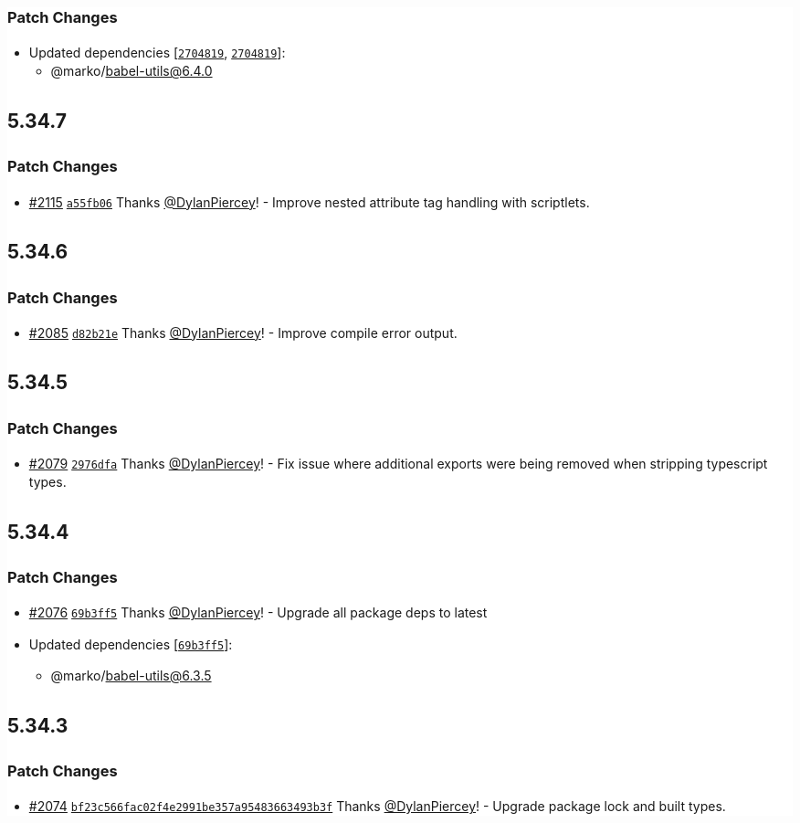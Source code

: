 ### Patch Changes

- Updated dependencies [[`2704819`](https://github.com/marko-js/marko/commit/27048199d6a0ee48ed8118e9f7017a94c7dc4f3d), [`2704819`](https://github.com/marko-js/marko/commit/27048199d6a0ee48ed8118e9f7017a94c7dc4f3d)]:
  - @marko/babel-utils@6.4.0

## 5.34.7

### Patch Changes

- [#2115](https://github.com/marko-js/marko/pull/2115) [`a55fb06`](https://github.com/marko-js/marko/commit/a55fb06ec638eb830eb72c71cb766fc05b6ea8cb) Thanks [@DylanPiercey](https://github.com/DylanPiercey)! - Improve nested attribute tag handling with scriptlets.

## 5.34.6

### Patch Changes

- [#2085](https://github.com/marko-js/marko/pull/2085) [`d82b21e`](https://github.com/marko-js/marko/commit/d82b21e8f505c5006d3781cf9056743dd9972fe1) Thanks [@DylanPiercey](https://github.com/DylanPiercey)! - Improve compile error output.

## 5.34.5

### Patch Changes

- [#2079](https://github.com/marko-js/marko/pull/2079) [`2976dfa`](https://github.com/marko-js/marko/commit/2976dfac56c592dfd80ea79c6ea0e1389346f44c) Thanks [@DylanPiercey](https://github.com/DylanPiercey)! - Fix issue where additional exports were being removed when stripping typescript types.

## 5.34.4

### Patch Changes

- [#2076](https://github.com/marko-js/marko/pull/2076) [`69b3ff5`](https://github.com/marko-js/marko/commit/69b3ff57c829418946e05c13b644a5560f589086) Thanks [@DylanPiercey](https://github.com/DylanPiercey)! - Upgrade all package deps to latest

- Updated dependencies [[`69b3ff5`](https://github.com/marko-js/marko/commit/69b3ff57c829418946e05c13b644a5560f589086)]:
  - @marko/babel-utils@6.3.5

## 5.34.3

### Patch Changes

- [#2074](https://github.com/marko-js/marko/pull/2074) [`bf23c566fac02f4e2991be357a95483663493b3f`](https://github.com/marko-js/marko/commit/bf23c566fac02f4e2991be357a95483663493b3f) Thanks [@DylanPiercey](https://github.com/DylanPiercey)! - Upgrade package lock and built types.

